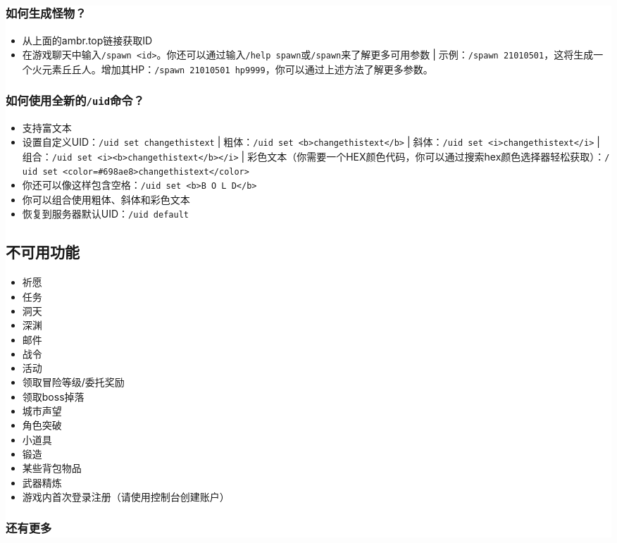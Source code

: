 ### 如何生成怪物？
- 从上面的ambr.top链接获取ID
- 在游戏聊天中输入`/spawn <id>`。你还可以通过输入`/help spawn`或`/spawn`来了解更多可用参数 | 示例：`/spawn 21010501`，这将生成一个火元素丘丘人。增加其HP：`/spawn 21010501 hp9999`，你可以通过上述方法了解更多参数。

### 如何使用全新的`/uid`命令？
- 支持富文本
- 设置自定义UID：`/uid set changethistext` | 粗体：`/uid set <b>changethistext</b>` | 斜体：`/uid set <i>changethistext</i>` | 组合：`/uid set <i><b>changethistext</b></i>` | 彩色文本（你需要一个HEX颜色代码，你可以通过搜索hex颜色选择器轻松获取）：`/uid set <color=#698ae8>changethistext</color>`
- 你还可以像这样包含空格：`/uid set <b>B O L D</b>`
- 你可以组合使用粗体、斜体和彩色文本
- 恢复到服务器默认UID：`/uid default`

## 不可用功能
- 祈愿
- 任务
- 洞天
- 深渊
- 邮件
- 战令
- 活动
- 领取冒险等级/委托奖励
- 领取boss掉落
- 城市声望
- 角色突破
- 小道具
- 锻造
- 某些背包物品
- 武器精炼
- 游戏内首次登录注册（请使用控制台创建账户）
### 还有更多
